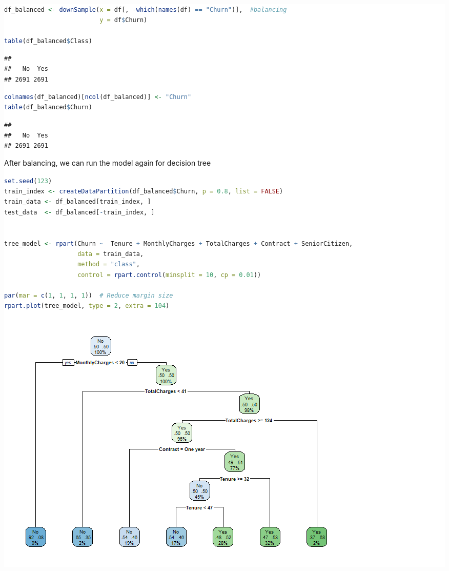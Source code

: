 ``` r
df_balanced <- downSample(x = df[, -which(names(df) == "Churn")],  #balancing
                          y = df$Churn)

table(df_balanced$Class)  
```

    ## 
    ##   No  Yes 
    ## 2691 2691

``` r
colnames(df_balanced)[ncol(df_balanced)] <- "Churn"
table(df_balanced$Churn) 
```

    ## 
    ##   No  Yes 
    ## 2691 2691

After balancing, we can run the model again for decision tree

``` r
set.seed(123)  
train_index <- createDataPartition(df_balanced$Churn, p = 0.8, list = FALSE)
train_data <- df_balanced[train_index, ]
test_data  <- df_balanced[-train_index, ]


tree_model <- rpart(Churn ~  Tenure + MonthlyCharges + TotalCharges + Contract + SeniorCitizen, 
                    data = train_data, 
                    method = "class",  
                    control = rpart.control(minsplit = 10, cp = 0.01))

par(mar = c(1, 1, 1, 1))  # Reduce margin size
rpart.plot(tree_model, type = 2, extra = 104)
```

![](sa1_data_mining_gonzales_files/figure-gfm/unnamed-chunk-5-1.png)